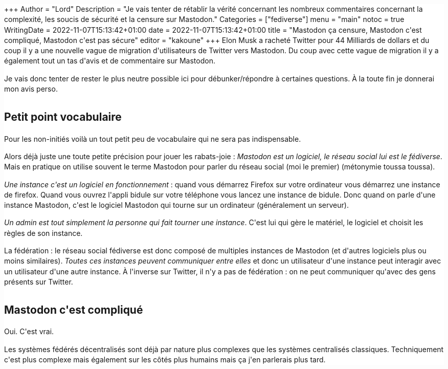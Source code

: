 +++
Author = "Lord"
Description = "Je vais tenter de rétablir la vérité concernant les nombreux commentaires concernant la complexité, les soucis de sécurité et la censure sur Mastodon."
Categories = ["fediverse"]
menu = "main"
notoc = true
WritingDate = 2022-11-07T15:13:42+01:00
date = 2022-11-07T15:13:42+01:00
title = "Mastodon ça censure, Mastodon c'est compliqué, Mastodon c'est pas sécure"
editor = "kakoune"
+++
Elon Musk a racheté Twitter pour 44 Milliards de dollars et du coup il y a une nouvelle vague de migration d'utilisateurs de Twitter vers Mastodon.
Du coup avec cette vague de migration il y a également tout un tas d'avis et de commentaire sur Mastodon.

Je vais donc tenter de rester le plus neutre possible ici pour débunker/répondre à certaines questions.
À la toute fin je donnerai mon avis perso.

## Petit point vocabulaire
Pour les non-initiés voilà un tout petit peu de vocabulaire qui ne sera pas indispensable.

Alors déjà juste une toute petite précision pour jouer les rabats-joie : *Mastodon est un logiciel, le réseau social lui est le fédiverse*.
Mais en pratique on utilise souvent le terme Mastodon pour parler du réseau social (moi le premier) (métonymie toussa toussa).

*Une instance c'est un logiciel en fonctionnement* : quand vous démarrez Firefox sur votre ordinateur vous démarrez une instance de firefox.
Quand vous ouvrez l'appli bidule sur votre téléphone vous lancez une instance de bidule.
Donc quand on parle d'une instance Mastodon, c'est le logiciel Mastodon qui tourne sur un ordinateur (généralement un serveur).

*Un admin est tout simplement la personne qui fait tourner une instance*.
C'est lui qui gère le matériel, le logiciel et choisit les règles de son instance.

La fédération : le réseau social fédiverse est donc composé de multiples instances de Mastodon (et d'autres logiciels plus ou moins similaires).
*Toutes ces instances peuvent communiquer entre elles* et donc un utilisateur d'une instance peut interagir avec un utilisateur d'une autre instance.
À l'inverse sur Twitter, il n'y a pas de fédération : on ne peut communiquer qu'avec des gens présents sur Twitter.

## Mastodon c'est compliqué
Oui.
C'est vrai.

Les systèmes fédérés décentralisés sont déjà par nature plus complexes que les systèmes centralisés classiques.
Techniquement c'est plus complexe mais également sur les côtés plus humains mais ça j'en parlerais plus tard.
